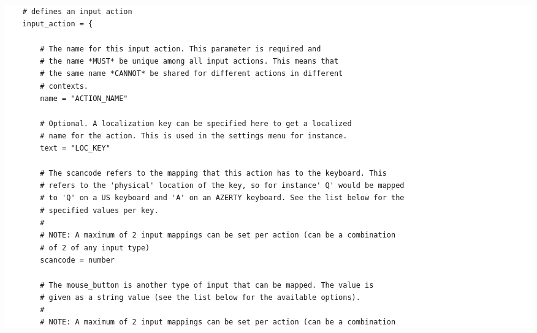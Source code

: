		# defines an input action
		input_action = {

			# The name for this input action. This parameter is required and
			# the name *MUST* be unique among all input actions. This means that
			# the same name *CANNOT* be shared for different actions in different
			# contexts.
			name = "ACTION_NAME"

			# Optional. A localization key can be specified here to get a localized
			# name for the action. This is used in the settings menu for instance.
			text = "LOC_KEY"

			# The scancode refers to the mapping that this action has to the keyboard. This
			# refers to the 'physical' location of the key, so for instance' Q' would be mapped
			# to 'Q' on a US keyboard and 'A' on an AZERTY keyboard. See the list below for the
			# specified values per key.
			#
			# NOTE: A maximum of 2 input mappings can be set per action (can be a combination
			# of 2 of any input type)
			scancode = number

			# The mouse_button is another type of input that can be mapped. The value is
			# given as a string value (see the list below for the available options).
			#
			# NOTE: A maximum of 2 input mappings can be set per action (can be a combination